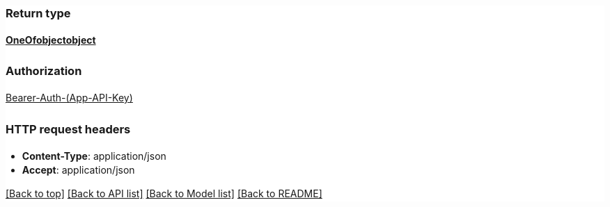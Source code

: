 ### Return type

[**OneOfobjectobject**](OneOfobjectobject.md)

### Authorization

[Bearer-Auth-(App-API-Key)](../README.md#Bearer-Auth-(App-API-Key))

### HTTP request headers

 - **Content-Type**: application/json
 - **Accept**: application/json

[[Back to top]](#) [[Back to API list]](../README.md#documentation-for-api-endpoints) [[Back to Model list]](../README.md#documentation-for-models) [[Back to README]](../README.md)


